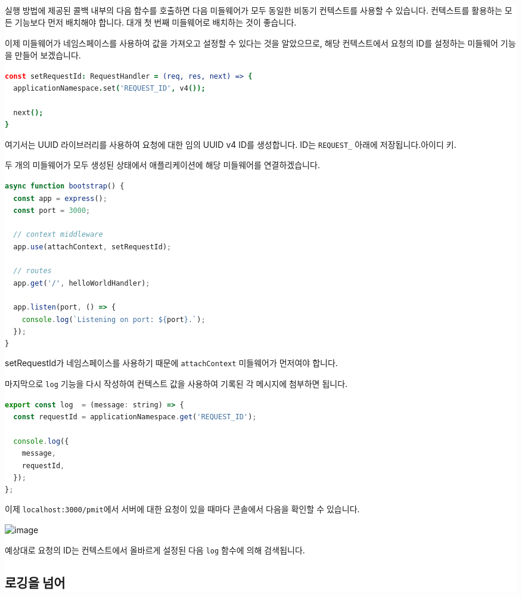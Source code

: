 실행 방법에 제공된 콜백 내부의 다음 함수를 호출하면 다음 미들웨어가 모두 동일한 비동기 컨텍스트를 사용할 수 있습니다. 컨텍스트를 활용하는 모든 기능보다 먼저 배치해야 합니다. 대개 첫 번째 미들웨어로 배치하는 것이 좋습니다.

이제 미들웨어가 네임스페이스를 사용하여 값을 가져오고 설정할 수 있다는 것을 알았으므로, 해당 컨텍스트에서 요청의 ID를 설정하는 미들웨어 기능을 만들어 보겠습니다.

```coffeescript
const setRequestId: RequestHandler = (req, res, next) => {
  applicationNamespace.set('REQUEST_ID', v4());

  next();
}
```

여기서는 UUID 라이브러리를 사용하여 요청에 대한 임의 UUID v4 ID를 생성합니다. ID는 `REQUEST_` 아래에 저장됩니다.아이디 키.

두 개의 미들웨어가 모두 생성된 상태에서 애플리케이션에 해당 미들웨어를 연결하겠습니다.

```js
async function bootstrap() {
  const app = express();
  const port = 3000;

  // context middleware
  app.use(attachContext, setRequestId);

  // routes
  app.get('/', helloWorldHandler);

  app.listen(port, () => {
    console.log(`Listening on port: ${port}.`);
  });
}
```

setRequestId가 네임스페이스를 사용하기 때문에 `attachContext` 미들웨어가 먼저여야 합니다.

마지막으로 `log` 기능을 다시 작성하여 컨텍스트 값을 사용하여 기록된 각 메시지에 첨부하면 됩니다.

```js
export const log  = (message: string) => {
  const requestId = applicationNamespace.get('REQUEST_ID');

  console.log({
    message,
    requestId,
  });
};
```

이제 `localhost:3000/pmit`에서 서버에 대한 요청이 있을 때마다 콘솔에서 다음을 확인할 수 있습니다.

![image](https://i0.wp.com/blog.logrocket.com/wp-content/uploads/2020/11/server-requests-console.png?resize=730%2C313&ssl=1)

예상대로 요청의 ID는 컨텍스트에서 올바르게 설정된 다음 `log` 함수에 의해 검색됩니다.

## 로깅을 넘어
